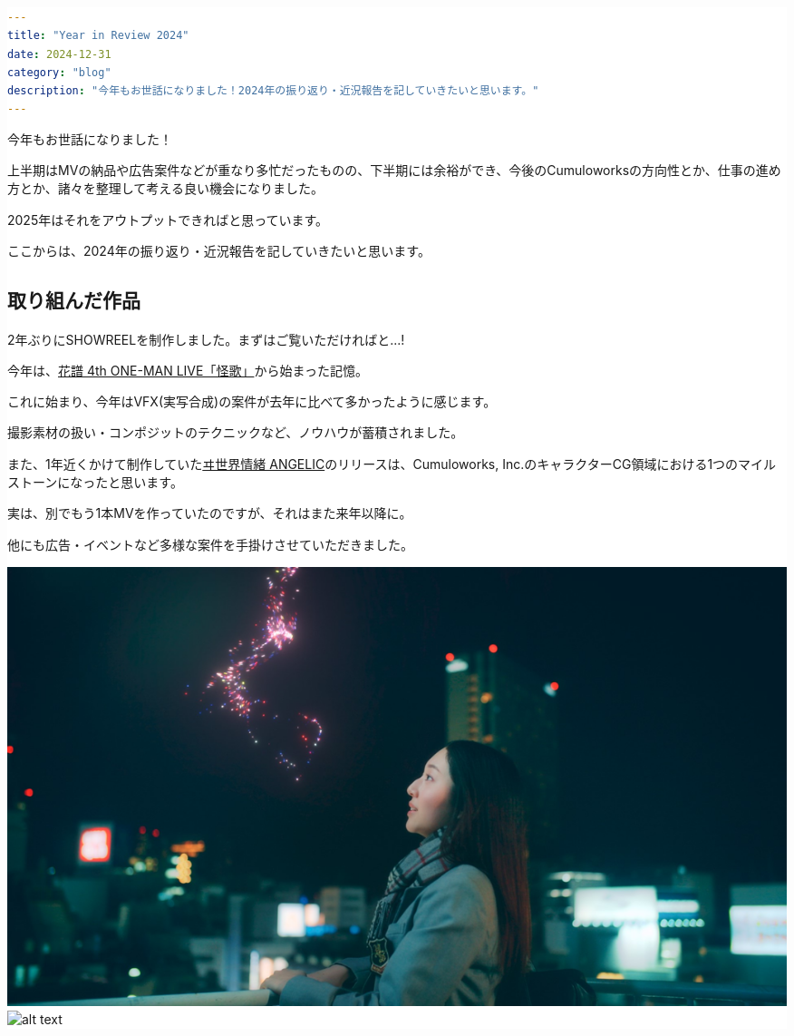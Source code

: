```yaml
---
title: "Year in Review 2024"
date: 2024-12-31
category: "blog"
description: "今年もお世話になりました！2024年の振り返り・近況報告を記していきたいと思います。"
---
```


今年もお世話になりました！

上半期はMVの納品や広告案件などが重なり多忙だったものの、下半期には余裕ができ、今後のCumuloworksの方向性とか、仕事の進め方とか、諸々を整理して考える良い機会になりました。

2025年はそれをアウトプットできればと思っています。

ここからは、2024年の振り返り・近況報告を記していきたいと思います。

## 取り組んだ作品

2年ぶりにSHOWREELを制作しました。まずはご覧いただければと...!

<iframe style="border-radius:12px" src="https://www.youtube.com/embed/b_68zkrGBDQ?si=8888888888888888" title="YouTube video player" frameborder="0" allow="accelerometer; autoplay; clipboard-write; encrypted-media; gyroscope; picture-in-picture; web-share" referrerpolicy="strict-origin-when-cross-origin" allowfullscreen></iframe>

今年は、[花譜 4th ONE-MAN LIVE「怪歌」](/projects/kaf-kaika)から始まった記憶。

これに始まり、今年はVFX(実写合成)の案件が去年に比べて多かったように感じます。

撮影素材の扱い・コンポジットのテクニックなど、ノウハウが蓄積されました。

また、1年近くかけて制作していた[ヰ世界情緒 ANGELIC](/projects/angelic)のリリースは、Cumuloworks, Inc.のキャラクターCG領域における1つのマイルストーンになったと思います。

実は、別でもう1本MVを作っていたのですが、それはまた来年以降に。

他にも広告・イベントなど多様な案件を手掛けさせていただきました。

![alt text](../projects/kaf-kaika/thumb.jpg)
![alt text](../projects/angelic/thumb.png)